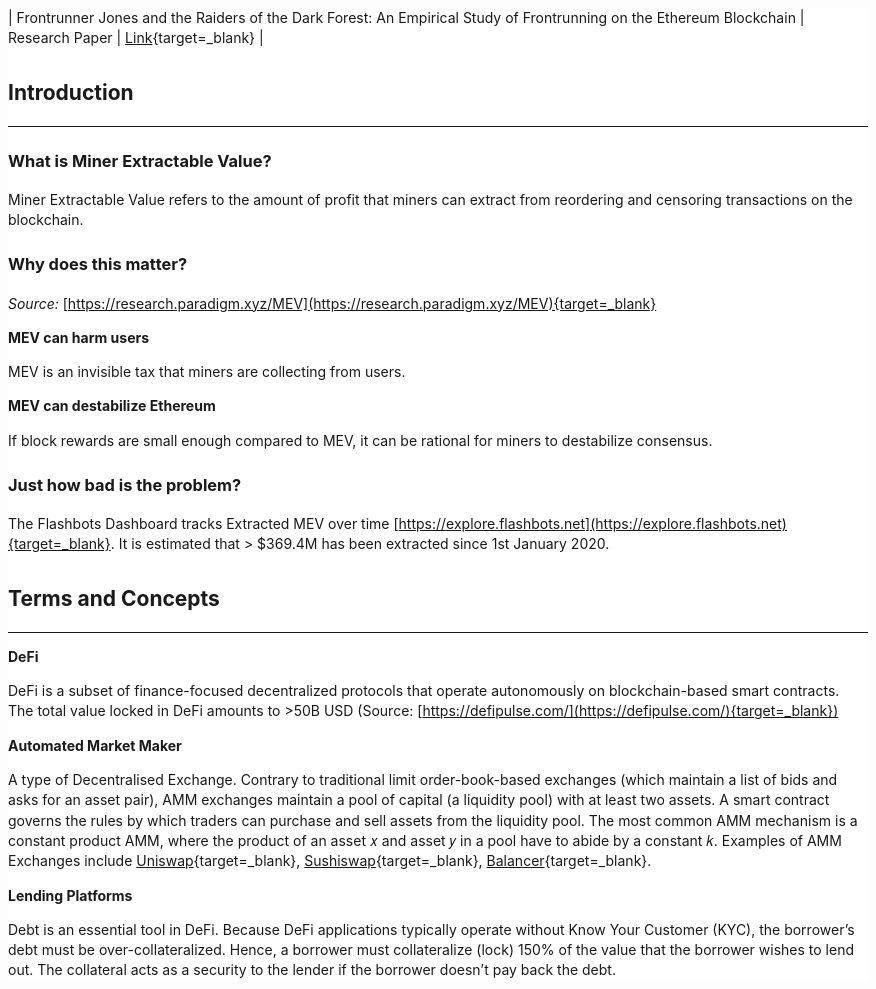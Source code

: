 | Frontrunner Jones and the Raiders of the Dark Forest: An Empirical Study of Frontrunning on the Ethereum Blockchain | Research Paper | [Link](https://arxiv.org/abs/2102.03347){target=_blank}                                                                     |

## Introduction
---

### What is Miner Extractable Value?

Miner Extractable Value refers to the amount of profit that miners can extract from reordering and censoring transactions on the blockchain.

### Why does this matter?

*Source:* [https://research.paradigm.xyz/MEV](https://research.paradigm.xyz/MEV){target=_blank}

**MEV can harm users**

MEV is an invisible tax that miners are collecting from users.

**MEV can destabilize Ethereum**

If block rewards are small enough compared to MEV, it can be rational for miners to destabilize consensus.

### Just how bad is the problem?

The Flashbots Dashboard tracks Extracted MEV over time [https://explore.flashbots.net](https://explore.flashbots.net){target=_blank}.
It is estimated that > $369.4M has been extracted since 1st January 2020.

## Terms and Concepts
---

**DeFi**

DeFi is a subset of finance-focused decentralized protocols that operate autonomously on blockchain-based smart contracts. The total value locked in DeFi amounts to >50B USD (Source: [https://defipulse.com/](https://defipulse.com/){target=_blank})

**Automated Market Maker**

A type of Decentralised Exchange. Contrary to traditional limit order-book-based exchanges (which maintain a list of bids and asks for an asset pair), AMM exchanges maintain a pool of capital (a liquidity pool) with at least two assets. A smart contract governs the rules by which traders can purchase and sell assets from the liquidity pool. The most common AMM mechanism is a constant product AMM, where the product of an asset 𝑥 and asset 𝑦 in a pool have to abide by a constant 𝑘. Examples of AMM Exchanges include [Uniswap](https://uniswap.org/){target=_blank}, [Sushiswap](https://sushi.com/){target=_blank}, [Balancer](https://balancer.exchange/#/swap){target=_blank}.

**Lending Platforms**

Debt is an essential tool in DeFi. Because DeFi applications typically operate without Know Your Customer (KYC), the borrower’s debt must be over-collateralized. Hence, a borrower must collateralize (lock) 150% of the value that the borrower wishes to lend out. The collateral acts as a security to the lender if the borrower doesn’t pay back the debt.
